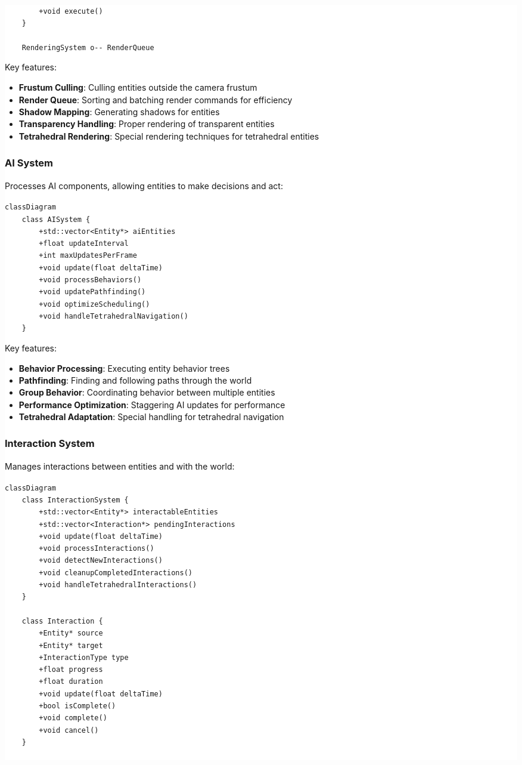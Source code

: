 ```mermaid
        +void execute()
    }
    
    RenderingSystem o-- RenderQueue
```

Key features:
- **Frustum Culling**: Culling entities outside the camera frustum
- **Render Queue**: Sorting and batching render commands for efficiency
- **Shadow Mapping**: Generating shadows for entities
- **Transparency Handling**: Proper rendering of transparent entities
- **Tetrahedral Rendering**: Special rendering techniques for tetrahedral entities

### AI System

Processes AI components, allowing entities to make decisions and act:

```mermaid
classDiagram
    class AISystem {
        +std::vector<Entity*> aiEntities
        +float updateInterval
        +int maxUpdatesPerFrame
        +void update(float deltaTime)
        +void processBehaviors()
        +void updatePathfinding()
        +void optimizeScheduling()
        +void handleTetrahedralNavigation()
    }
```

Key features:
- **Behavior Processing**: Executing entity behavior trees
- **Pathfinding**: Finding and following paths through the world
- **Group Behavior**: Coordinating behavior between multiple entities
- **Performance Optimization**: Staggering AI updates for performance
- **Tetrahedral Adaptation**: Special handling for tetrahedral navigation

### Interaction System

Manages interactions between entities and with the world:

```mermaid
classDiagram
    class InteractionSystem {
        +std::vector<Entity*> interactableEntities
        +std::vector<Interaction*> pendingInteractions
        +void update(float deltaTime)
        +void processInteractions()
        +void detectNewInteractions()
        +void cleanupCompletedInteractions()
        +void handleTetrahedralInteractions()
    }
    
    class Interaction {
        +Entity* source
        +Entity* target
        +InteractionType type
        +float progress
        +float duration
        +void update(float deltaTime)
        +bool isComplete()
        +void complete()
        +void cancel()
    }
    
```